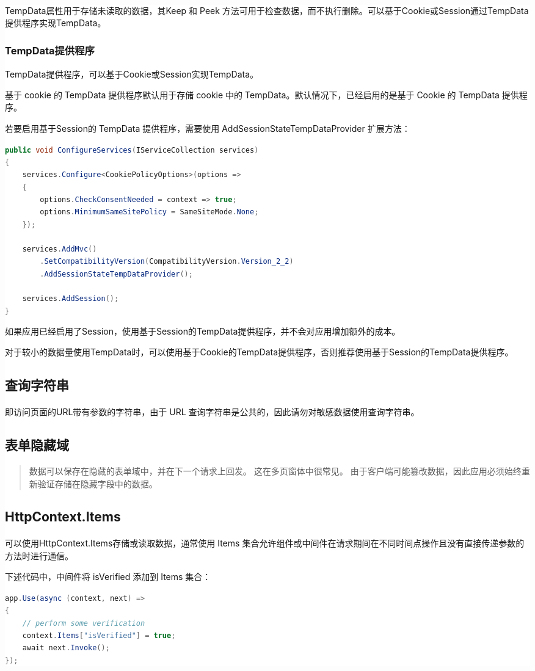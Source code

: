 TempData属性用于存储未读取的数据，其Keep 和 Peek 方法可用于检查数据，而不执行删除。可以基于Cookie或Session通过TempData提供程序实现TempData。

### TempData提供程序

TempData提供程序，可以基于Cookie或Session实现TempData。

基于 cookie 的 TempData 提供程序默认用于存储 cookie 中的 TempData。默认情况下，已经启用的是基于 Cookie 的 TempData 提供程序。

若要启用基于Session的 TempData 提供程序，需要使用 AddSessionStateTempDataProvider 扩展方法：

```c#
public void ConfigureServices(IServiceCollection services)
{
    services.Configure<CookiePolicyOptions>(options =>
    {
        options.CheckConsentNeeded = context => true;
        options.MinimumSameSitePolicy = SameSiteMode.None;
    });

    services.AddMvc()
        .SetCompatibilityVersion(CompatibilityVersion.Version_2_2)
        .AddSessionStateTempDataProvider();

    services.AddSession();
}
```

如果应用已经启用了Session，使用基于Session的TempData提供程序，并不会对应用增加额外的成本。

对于较小的数据量使用TempData时，可以使用基于Cookie的TempData提供程序，否则推荐使用基于Session的TempData提供程序。



## 查询字符串

即访问页面的URL带有参数的字符串，由于 URL 查询字符串是公共的，因此请勿对敏感数据使用查询字符串。



## 表单隐藏域

> 数据可以保存在隐藏的表单域中，并在下一个请求上回发。 这在多页窗体中很常见。 由于客户端可能篡改数据，因此应用必须始终重新验证存储在隐藏字段中的数据。



## HttpContext.Items

可以使用HttpContext.Items存储或读取数据，通常使用 Items 集合允许组件或中间件在请求期间在不同时间点操作且没有直接传递参数的方法时进行通信。

下述代码中，中间件将 isVerified 添加到 Items 集合：

```c#
app.Use(async (context, next) =>
{
    // perform some verification
    context.Items["isVerified"] = true;
    await next.Invoke();
});
```

